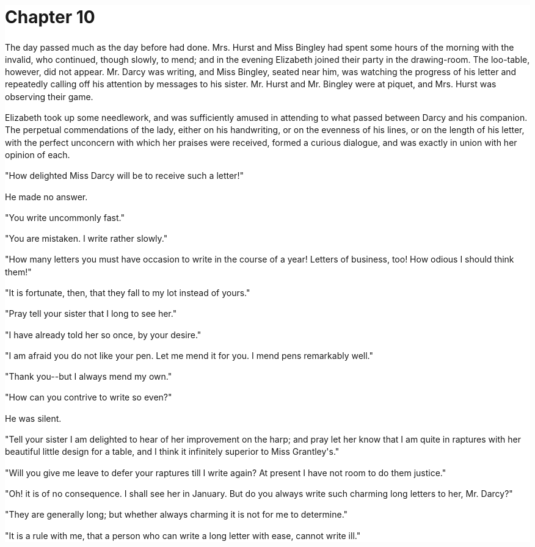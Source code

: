 Chapter 10
=============

The day passed much as the day before had done. Mrs. Hurst and Miss
Bingley had spent some hours of the morning with the invalid, who
continued, though slowly, to mend; and in the evening Elizabeth joined
their party in the drawing-room. The loo-table, however, did not appear.
Mr. Darcy was writing, and Miss Bingley, seated near him, was watching
the progress of his letter and repeatedly calling off his attention by
messages to his sister. Mr. Hurst and Mr. Bingley were at piquet, and
Mrs. Hurst was observing their game.

Elizabeth took up some needlework, and was sufficiently amused in
attending to what passed between Darcy and his companion. The perpetual
commendations of the lady, either on his handwriting, or on the evenness
of his lines, or on the length of his letter, with the perfect unconcern
with which her praises were received, formed a curious dialogue, and was
exactly in union with her opinion of each.

"How delighted Miss Darcy will be to receive such a letter!"

He made no answer.

"You write uncommonly fast."

"You are mistaken. I write rather slowly."

"How many letters you must have occasion to write in the course of a
year! Letters of business, too! How odious I should think them!"

"It is fortunate, then, that they fall to my lot instead of yours."

"Pray tell your sister that I long to see her."

"I have already told her so once, by your desire."

"I am afraid you do not like your pen. Let me mend it for you. I mend
pens remarkably well."

"Thank you--but I always mend my own."

"How can you contrive to write so even?"

He was silent.

"Tell your sister I am delighted to hear of her improvement on the harp;
and pray let her know that I am quite in raptures with her beautiful
little design for a table, and I think it infinitely superior to Miss
Grantley's."

"Will you give me leave to defer your raptures till I write again? At
present I have not room to do them justice."

"Oh! it is of no consequence. I shall see her in January. But do you
always write such charming long letters to her, Mr. Darcy?"

"They are generally long; but whether always charming it is not for me
to determine."

"It is a rule with me, that a person who can write a long letter with
ease, cannot write ill."
